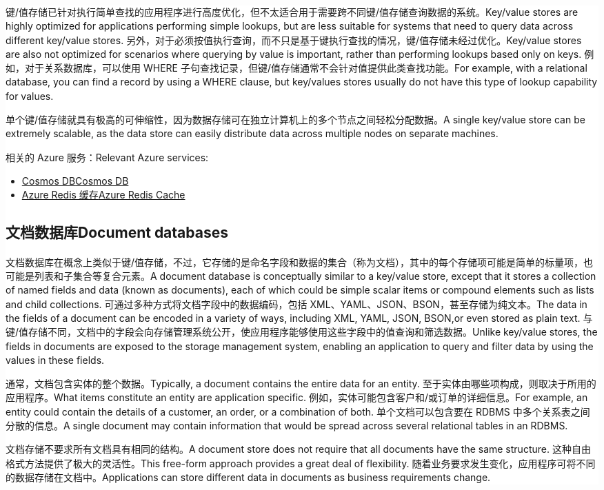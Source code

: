 <span data-ttu-id="bf2c2-153">键/值存储已针对执行简单查找的应用程序进行高度优化，但不太适合用于需要跨不同键/值存储查询数据的系统。</span><span class="sxs-lookup"><span data-stu-id="bf2c2-153">Key/value stores are highly optimized for applications performing simple lookups, but are less suitable for systems that need to query data across different key/value stores.</span></span> <span data-ttu-id="bf2c2-154">另外，对于必须按值执行查询，而不只是基于键执行查找的情况，键/值存储未经过优化。</span><span class="sxs-lookup"><span data-stu-id="bf2c2-154">Key/value stores are also not optimized for scenarios where querying by value is important, rather than performing lookups based only on keys.</span></span> <span data-ttu-id="bf2c2-155">例如，对于关系数据库，可以使用 WHERE 子句查找记录，但键/值存储通常不会针对值提供此类查找功能。</span><span class="sxs-lookup"><span data-stu-id="bf2c2-155">For example, with a relational database, you can find a record by using a WHERE clause, but key/values stores usually do not have this type of lookup capability for values.</span></span>

<span data-ttu-id="bf2c2-156">单个键/值存储就具有极高的可伸缩性，因为数据存储可在独立计算机上的多个节点之间轻松分配数据。</span><span class="sxs-lookup"><span data-stu-id="bf2c2-156">A single key/value store can be extremely scalable, as the data store can easily distribute data across multiple nodes on separate machines.</span></span> 

<span data-ttu-id="bf2c2-157">相关的 Azure 服务：</span><span class="sxs-lookup"><span data-stu-id="bf2c2-157">Relevant Azure services:</span></span> 

- <span data-ttu-id="bf2c2-158">[Cosmos DB][cosmosdb]</span><span class="sxs-lookup"><span data-stu-id="bf2c2-158">[Cosmos DB][cosmosdb]</span></span>
- <span data-ttu-id="bf2c2-159">[Azure Redis 缓存][redis-cache]</span><span class="sxs-lookup"><span data-stu-id="bf2c2-159">[Azure Redis Cache][redis-cache]</span></span>

## <a name="document-databases"></a><span data-ttu-id="bf2c2-160">文档数据库</span><span class="sxs-lookup"><span data-stu-id="bf2c2-160">Document databases</span></span>

<span data-ttu-id="bf2c2-161">文档数据库在概念上类似于键/值存储，不过，它存储的是命名字段和数据的集合（称为文档），其中的每个存储项可能是简单的标量项，也可能是列表和子集合等复合元素。</span><span class="sxs-lookup"><span data-stu-id="bf2c2-161">A document database is conceptually similar to a key/value store, except that it stores a collection of named fields and data (known as documents), each of which could be simple scalar items or compound elements such as lists and child collections.</span></span> <span data-ttu-id="bf2c2-162">可通过多种方式将文档字段中的数据编码，包括 XML、YAML、JSON、BSON，甚至存储为纯文本。</span><span class="sxs-lookup"><span data-stu-id="bf2c2-162">The data in the fields of a document can be encoded in a variety of ways, including XML, YAML, JSON, BSON,or even stored as plain text.</span></span> <span data-ttu-id="bf2c2-163">与键/值存储不同，文档中的字段会向存储管理系统公开，使应用程序能够使用这些字段中的值查询和筛选数据。</span><span class="sxs-lookup"><span data-stu-id="bf2c2-163">Unlike key/value stores, the fields in documents are exposed to the storage management system, enabling an application to query and filter data by using the values in these fields.</span></span> 

<span data-ttu-id="bf2c2-164">通常，文档包含实体的整个数据。</span><span class="sxs-lookup"><span data-stu-id="bf2c2-164">Typically, a document contains the entire data for an entity.</span></span> <span data-ttu-id="bf2c2-165">至于实体由哪些项构成，则取决于所用的应用程序。</span><span class="sxs-lookup"><span data-stu-id="bf2c2-165">What items constitute an entity are application specific.</span></span> <span data-ttu-id="bf2c2-166">例如，实体可能包含客户和/或订单的详细信息。</span><span class="sxs-lookup"><span data-stu-id="bf2c2-166">For example, an entity could contain the details of a customer, an order, or a combination of both.</span></span> <span data-ttu-id="bf2c2-167">单个文档可以包含要在 RDBMS 中多个关系表之间分散的信息。</span><span class="sxs-lookup"><span data-stu-id="bf2c2-167">A single document may contain information that would be spread across several relational tables in an RDBMS.</span></span> 

<span data-ttu-id="bf2c2-168">文档存储不要求所有文档具有相同的结构。</span><span class="sxs-lookup"><span data-stu-id="bf2c2-168">A document store does not require that all documents have the same structure.</span></span> <span data-ttu-id="bf2c2-169">这种自由格式方法提供了极大的灵活性。</span><span class="sxs-lookup"><span data-stu-id="bf2c2-169">This free-form approach provides a great deal of flexibility.</span></span> <span data-ttu-id="bf2c2-170">随着业务要求发生变化，应用程序可将不同的数据存储在文档中。</span><span class="sxs-lookup"><span data-stu-id="bf2c2-170">Applications can store different data in documents as business requirements change.</span></span>


[blob]: https://azure.microsoft.com/services/storage/blobs/
[cosmosdb]: https://azure.microsoft.com/services/cosmos-db/
[data-lake]: https://azure.microsoft.com/solutions/data-lake/
[file-storage]: https://azure.microsoft.com/services/storage/files/
[hbase]: /azure/hdinsight/hdinsight-hbase-overview
[mysql]: https://azure.microsoft.com/services/mysql/
[postgres]: https://azure.microsoft.com/services/postgresql/
[redis-cache]: https://azure.microsoft.com/services/cache/
[search]: https://azure.microsoft.com/services/search/
[sql-db]: https://azure.microsoft.com/services/sql-database
[sql-dw]: https://azure.microsoft.com/services/sql-data-warehouse/
[time-series]: https://azure.microsoft.com/services/time-series-insights/